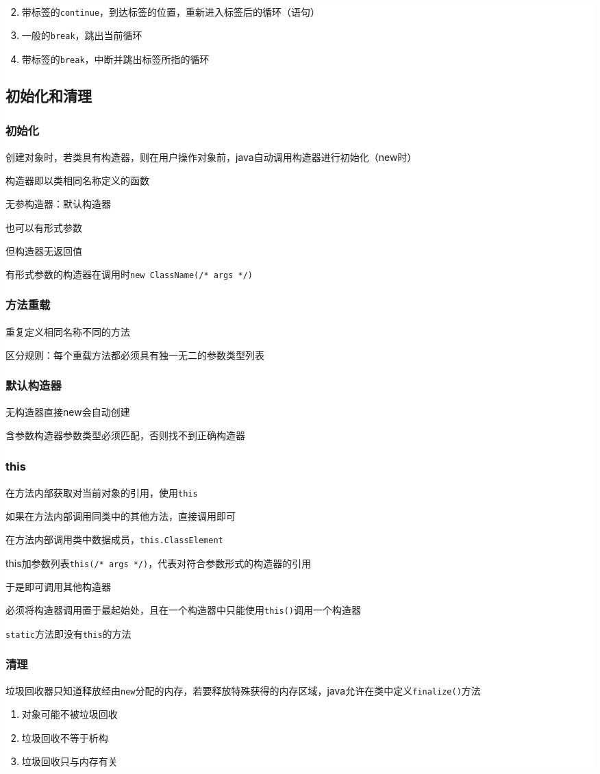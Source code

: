 2. 带标签的`continue`，到达标签的位置，重新进入标签后的循环（语句）

3. 一般的`break`，跳出当前循环

4. 带标签的`break`，中断并跳出标签所指的循环

## 初始化和清理

### 初始化

创建对象时，若类具有构造器，则在用户操作对象前，java自动调用构造器进行初始化（new时）

构造器即以类相同名称定义的函数

无参构造器：默认构造器

也可以有形式参数

但构造器无返回值

有形式参数的构造器在调用时`new ClassName(/* args */)`

### 方法重载

重复定义相同名称不同的方法

区分规则：每个重载方法都必须具有独一无二的参数类型列表

### 默认构造器

无构造器直接new会自动创建

含参数构造器参数类型必须匹配，否则找不到正确构造器

### this

在方法内部获取对当前对象的引用，使用`this`

如果在方法内部调用同类中的其他方法，直接调用即可

在方法内部调用类中数据成员，`this.ClassElement`

this加参数列表`this(/* args */)`，代表对符合参数形式的构造器的引用

于是即可调用其他构造器

必须将构造器调用置于最起始处，且在一个构造器中只能使用`this()`调用一个构造器

`static`方法即没有`this`的方法

### 清理

垃圾回收器只知道释放经由`new`分配的内存，若要释放特殊获得的内存区域，java允许在类中定义`finalize()`方法

1. 对象可能不被垃圾回收

2. 垃圾回收不等于析构

3. 垃圾回收只与内存有关
